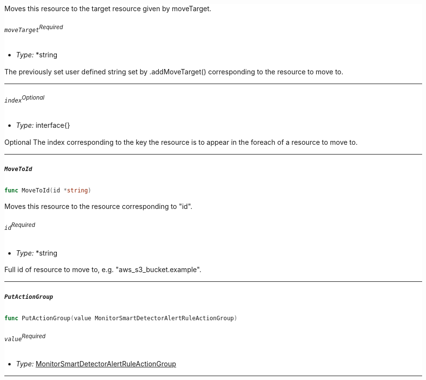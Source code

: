 Moves this resource to the target resource given by moveTarget.

###### `moveTarget`<sup>Required</sup> <a name="moveTarget" id="@cdktf/provider-azurerm.monitorSmartDetectorAlertRule.MonitorSmartDetectorAlertRule.moveTo.parameter.moveTarget"></a>

- *Type:* *string

The previously set user defined string set by .addMoveTarget() corresponding to the resource to move to.

---

###### `index`<sup>Optional</sup> <a name="index" id="@cdktf/provider-azurerm.monitorSmartDetectorAlertRule.MonitorSmartDetectorAlertRule.moveTo.parameter.index"></a>

- *Type:* interface{}

Optional The index corresponding to the key the resource is to appear in the foreach of a resource to move to.

---

##### `MoveToId` <a name="MoveToId" id="@cdktf/provider-azurerm.monitorSmartDetectorAlertRule.MonitorSmartDetectorAlertRule.moveToId"></a>

```go
func MoveToId(id *string)
```

Moves this resource to the resource corresponding to "id".

###### `id`<sup>Required</sup> <a name="id" id="@cdktf/provider-azurerm.monitorSmartDetectorAlertRule.MonitorSmartDetectorAlertRule.moveToId.parameter.id"></a>

- *Type:* *string

Full id of resource to move to, e.g. "aws_s3_bucket.example".

---

##### `PutActionGroup` <a name="PutActionGroup" id="@cdktf/provider-azurerm.monitorSmartDetectorAlertRule.MonitorSmartDetectorAlertRule.putActionGroup"></a>

```go
func PutActionGroup(value MonitorSmartDetectorAlertRuleActionGroup)
```

###### `value`<sup>Required</sup> <a name="value" id="@cdktf/provider-azurerm.monitorSmartDetectorAlertRule.MonitorSmartDetectorAlertRule.putActionGroup.parameter.value"></a>

- *Type:* <a href="#@cdktf/provider-azurerm.monitorSmartDetectorAlertRule.MonitorSmartDetectorAlertRuleActionGroup">MonitorSmartDetectorAlertRuleActionGroup</a>

---